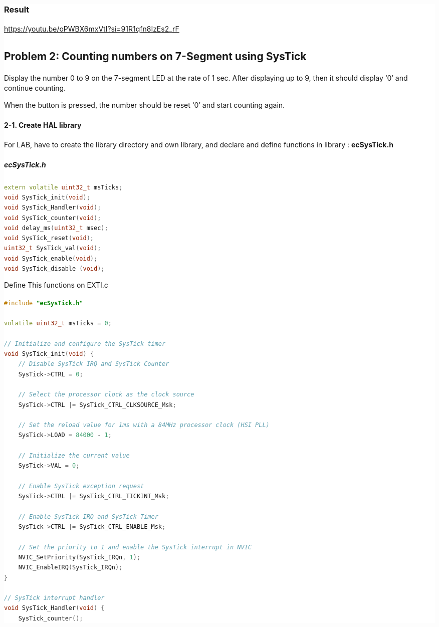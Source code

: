 

### Result

https://youtu.be/oPWBX6mxVtI?si=91R1qfn8IzEs2_rF

## Problem 2: Counting numbers on 7-Segment using SysTick

Display the number 0 to 9 on the 7-segment LED at the rate of 1 sec. After displaying up to 9, then it should display ‘0’ and continue counting.

When the button is pressed, the number should be reset ‘0’ and start counting again.

#### 2-1. Create HAL library

For LAB, have to create the library directory and own library, and declare and define functions in library : **ecSysTick.h**

##### ecSysTick.h

```c++
extern volatile uint32_t msTicks;
void SysTick_init(void);
void SysTick_Handler(void);
void SysTick_counter(void);
void delay_ms(uint32_t msec);
void SysTick_reset(void);
uint32_t SysTick_val(void);
void SysTick_enable(void);
void SysTick_disable (void);
```

Define This functions on EXTI.c

```c++
#include "ecSysTick.h"

volatile uint32_t msTicks = 0;

// Initialize and configure the SysTick timer
void SysTick_init(void) {
    // Disable SysTick IRQ and SysTick Counter
    SysTick->CTRL = 0;
    
    // Select the processor clock as the clock source
    SysTick->CTRL |= SysTick_CTRL_CLKSOURCE_Msk;

    // Set the reload value for 1ms with a 84MHz processor clock (HSI PLL)
    SysTick->LOAD = 84000 - 1;

    // Initialize the current value
    SysTick->VAL = 0;

    // Enable SysTick exception request
    SysTick->CTRL |= SysTick_CTRL_TICKINT_Msk;

    // Enable SysTick IRQ and SysTick Timer
    SysTick->CTRL |= SysTick_CTRL_ENABLE_Msk;

    // Set the priority to 1 and enable the SysTick interrupt in NVIC
    NVIC_SetPriority(SysTick_IRQn, 1);
    NVIC_EnableIRQ(SysTick_IRQn);
}

// SysTick interrupt handler
void SysTick_Handler(void) {
    SysTick_counter();
```